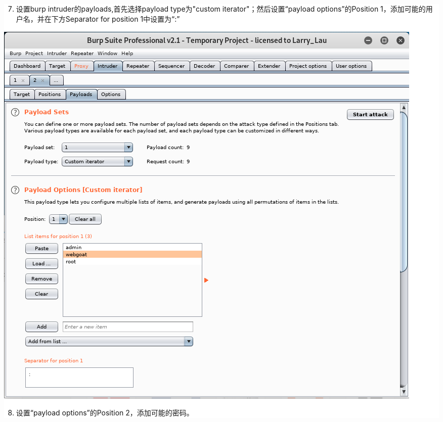 7. 设置burp intruder的payloads,首先选择payload type为"custom iterator"；然后设置“payload options”的Position 1，添加可能的用户名，并在下方Separator for position 1中设置为“:”

![intruder-payloads-01](images/burpsuite/intruder-payloads-01.png)

8. 设置“payload options”的Position 2，添加可能的密码。
